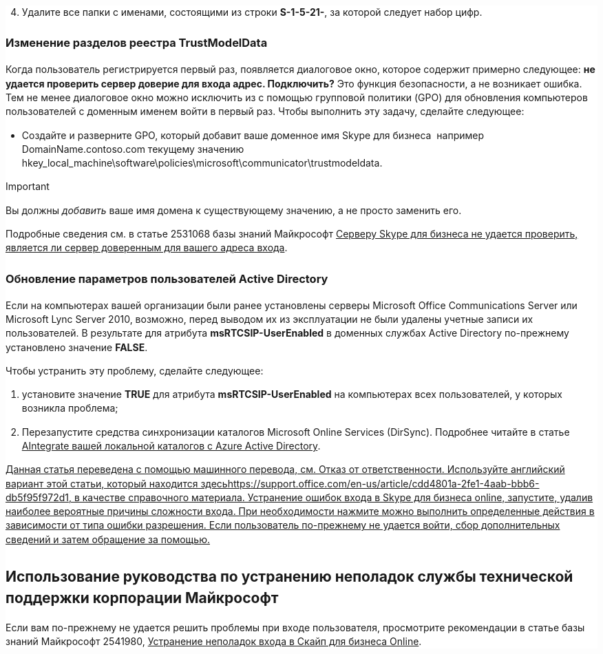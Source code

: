 4. Удалите все папки с именами, состоящими из строки **S-1-5-21-**, за которой следует набор цифр.
    
### Изменение разделов реестра TrustModelData
<a name="__modify_trustmodeldata_registry"> </a>

Когда пользователь регистрируется первый раз, появляется диалоговое окно, которое содержит примерно следующее: **не удается проверить сервер доверие для входа адрес. Подключить?** Это функция безопасности, а не возникает ошибка. Тем не менее диалоговое окно можно исключить из с помощью групповой политики (GPO) для обновления компьютеров пользователей с доменным именем войти в первый раз. Чтобы выполнить эту задачу, сделайте следующее:
  
- Создайте и разверните GPO, который добавит ваше доменное имя Skype для бизнеса  например DomainName.contoso.com текущему значению hkey_local_machine\\software\\policies\\microsoft\\communicator\\trustmodeldata.
    
> [!IMPORTANT]
> Вы должны  *добавить*  ваше имя домена к существующему значению, а не просто заменить его.
  
Подробные сведения см. в статье 2531068 базы знаний Майкрософт [Серверу Skype для бизнеса не удается проверить, является ли сервер доверенным для вашего адреса входа](http://go.microsoft.com/fwlink/?linkid=3052&amp;kbid=2531068).
  
### Обновление параметров пользователей Active Directory
<a name="__update_user_settings_1"> </a>

Если на компьютерах вашей организации были ранее установлены серверы Microsoft Office Communications Server или Microsoft Lync Server 2010, возможно, перед выводом их из эксплуатации не были удалены учетные записи их пользователей. В результате для атрибута **msRTCSIP-UserEnabled** в доменных службах Active Directory по-прежнему установлено значение **FALSE**.
  
Чтобы устранить эту проблему, сделайте следующее:
  
1. установите значение **TRUE** для атрибута **msRTCSIP-UserEnabled** на компьютерах всех пользователей, у которых возникла проблема;
    
2. Перезапустите средства синхронизации каталогов Microsoft Online Services (DirSync). Подробнее читайте в статье [AIntegrate вашей локальной каталогов с Azure Active Directory](https://technet.microsoft.com/en-us/library/hh967642.aspx).
    
[Данная статья переведена с помощью машинного перевода, см. Отказ от ответственности. Используйте английский вариант этой статьи, который находится здесьhttps://support.office.com/en-us/article/cdd4801a-2fe1-4aab-bbb6-db5f95f972d1, в качестве справочного материала. Устранение ошибок входа в Skype для бизнеса online, запустите, удалив наиболее вероятные причины сложности входа. При необходимости нажмите можно выполнить определенные действия в зависимости от типа ошибки разрешения. Если пользователь по-прежнему не удается войти, сбор дополнительных сведений и затем обращение за помощью.](cdd4801a-2fe1-4aab-bbb6-db5f95f972d1.md#__top)
  
## Использование руководства по устранению неполадок службы технической поддержки корпорации Майкрософт
<a name="__toc325626447"> </a>

Если вам по-прежнему не удается решить проблемы при входе пользователя, просмотрите рекомендации в статье базы знаний Майкрософт 2541980, [Устранение неполадок входа в Скайп для бизнеса Online](http://go.microsoft.com/fwlink/?linkid=3052&amp;kbid=2541980).
  